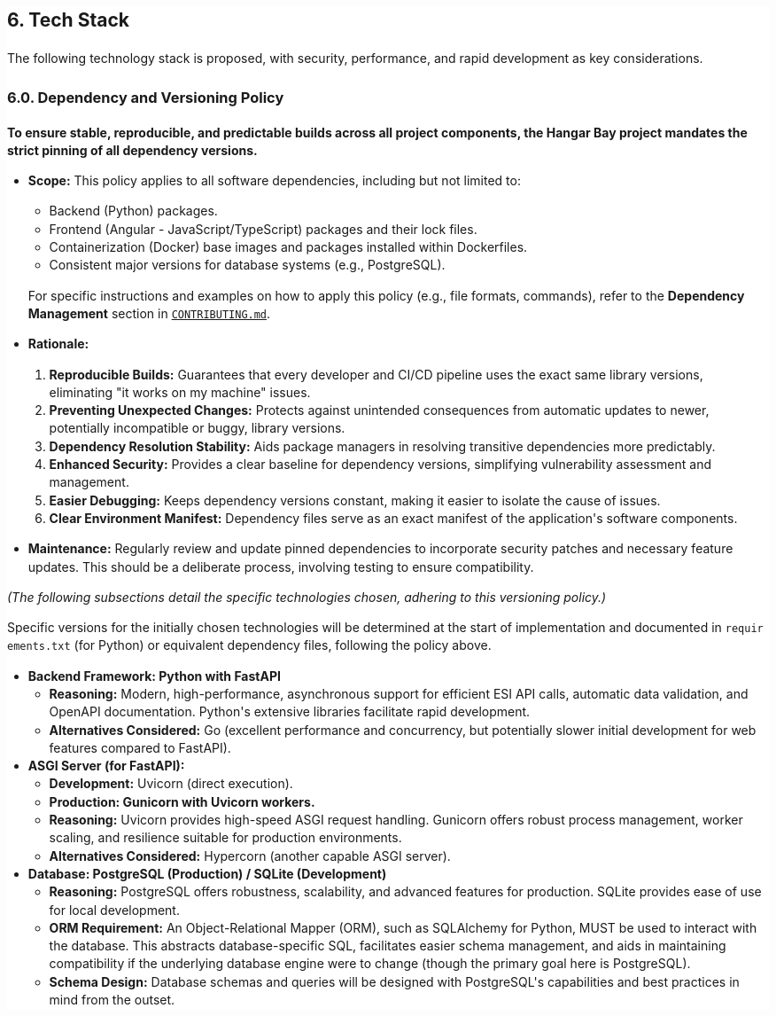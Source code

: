 ## 6. Tech Stack

The following technology stack is proposed, with security, performance, and rapid development as key considerations.

### 6.0. Dependency and Versioning Policy

**To ensure stable, reproducible, and predictable builds across all project components, the Hangar Bay project mandates the strict pinning of all dependency versions.**

*   **Scope:** This policy applies to all software dependencies, including but not limited to:
    *   Backend (Python) packages.
    *   Frontend (Angular - JavaScript/TypeScript) packages and their lock files.
    *   Containerization (Docker) base images and packages installed within Dockerfiles.
    *   Consistent major versions for database systems (e.g., PostgreSQL).

    For specific instructions and examples on how to apply this policy (e.g., file formats, commands), refer to the **Dependency Management** section in [`CONTRIBUTING.md`](../CONTRIBUTING.md).

*   **Rationale:**
    1.  **Reproducible Builds:** Guarantees that every developer and CI/CD pipeline uses the exact same library versions, eliminating "it works on my machine" issues.
    2.  **Preventing Unexpected Changes:** Protects against unintended consequences from automatic updates to newer, potentially incompatible or buggy, library versions.
    3.  **Dependency Resolution Stability:** Aids package managers in resolving transitive dependencies more predictably.
    4.  **Enhanced Security:** Provides a clear baseline for dependency versions, simplifying vulnerability assessment and management.
    5.  **Easier Debugging:** Keeps dependency versions constant, making it easier to isolate the cause of issues.
    6.  **Clear Environment Manifest:** Dependency files serve as an exact manifest of the application's software components.

*   **Maintenance:** Regularly review and update pinned dependencies to incorporate security patches and necessary feature updates. This should be a deliberate process, involving testing to ensure compatibility.

*(The following subsections detail the specific technologies chosen, adhering to this versioning policy.)*

Specific versions for the initially chosen technologies will be determined at the start of implementation and documented in `requirements.txt` (for Python) or equivalent dependency files, following the policy above.

*   **Backend Framework: Python with FastAPI**
    *   **Reasoning:** Modern, high-performance, asynchronous support for efficient ESI API calls, automatic data validation, and OpenAPI documentation. Python's extensive libraries facilitate rapid development.
    *   **Alternatives Considered:** Go (excellent performance and concurrency, but potentially slower initial development for web features compared to FastAPI).
*   **ASGI Server (for FastAPI):**
    *   **Development:** Uvicorn (direct execution).
    *   **Production: Gunicorn with Uvicorn workers.**
    *   **Reasoning:** Uvicorn provides high-speed ASGI request handling. Gunicorn offers robust process management, worker scaling, and resilience suitable for production environments.
    *   **Alternatives Considered:** Hypercorn (another capable ASGI server).
*   **Database: PostgreSQL (Production) / SQLite (Development)**
    *   **Reasoning:** PostgreSQL offers robustness, scalability, and advanced features for production. SQLite provides ease of use for local development.
    *   **ORM Requirement:** An Object-Relational Mapper (ORM), such as SQLAlchemy for Python, MUST be used to interact with the database. This abstracts database-specific SQL, facilitates easier schema management, and aids in maintaining compatibility if the underlying database engine were to change (though the primary goal here is PostgreSQL).
    *   **Schema Design:** Database schemas and queries will be designed with PostgreSQL's capabilities and best practices in mind from the outset.